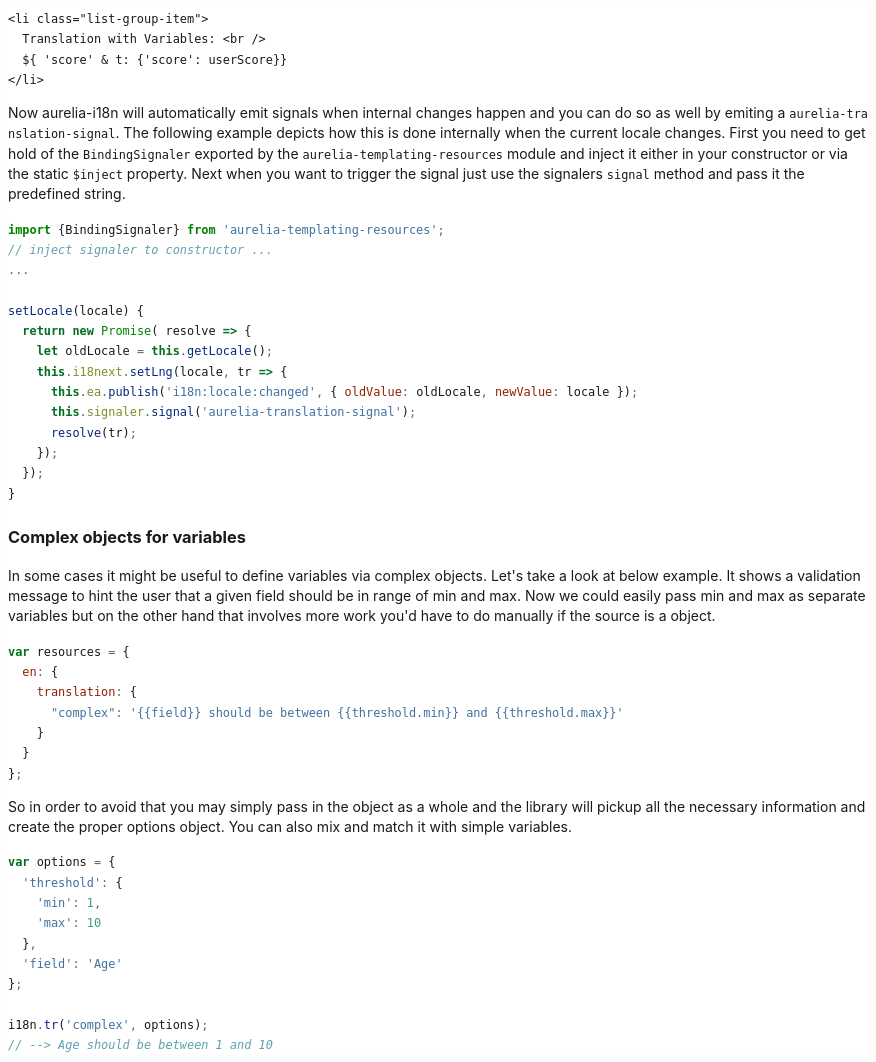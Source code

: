 ```markup
<li class="list-group-item">
  Translation with Variables: <br />
  ${ 'score' & t: {'score': userScore}}
</li>
```

Now aurelia-i18n will automatically emit signals when internal changes happen and you can do so as well by emiting a `aurelia-translation-signal`. The following example depicts how this is done internally when the current locale changes. First you need to get hold of the `BindingSignaler` exported by the `aurelia-templating-resources` module and inject it either in your constructor or via the static `$inject` property. Next when you want to trigger the signal just use the signalers `signal` method and pass it the predefined string.

```javascript
import {BindingSignaler} from 'aurelia-templating-resources';
// inject signaler to constructor ...
...

setLocale(locale) {
  return new Promise( resolve => {
    let oldLocale = this.getLocale();
    this.i18next.setLng(locale, tr => {
      this.ea.publish('i18n:locale:changed', { oldValue: oldLocale, newValue: locale });
      this.signaler.signal('aurelia-translation-signal');
      resolve(tr);
    });
  });
}
```

### Complex objects for variables
In some cases it might be useful to define variables via complex objects. Let's take a look at below example. It shows a validation message to hint the user that a given field should be in range of min and max.
Now we could easily pass min and max as separate variables but on the other hand that involves more work you'd have to do manually if the source is a object.

```javascript
var resources = {
  en: {
    translation: {
      "complex": '{{field}} should be between {{threshold.min}} and {{threshold.max}}'
    }
  }
};
```

So in order to avoid that you may simply pass in the object as a whole and the library will pickup all the necessary information and create the proper options object.
You can also mix and match it with simple variables.

```javascript
var options = {
  'threshold': {
    'min': 1,
    'max': 10
  },
  'field': 'Age'
};

i18n.tr('complex', options);
// --> Age should be between 1 and 10
```
